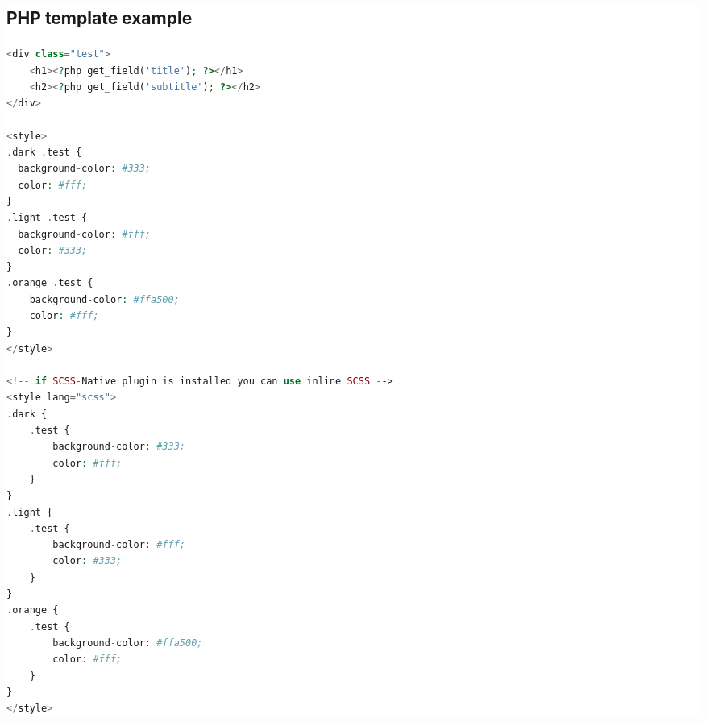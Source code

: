 ## PHP template example
```php
<div class="test">
    <h1><?php get_field('title'); ?></h1>
    <h2><?php get_field('subtitle'); ?></h2>
</div>

<style>
.dark .test {
  background-color: #333;
  color: #fff;
}
.light .test {
  background-color: #fff;
  color: #333;
}
.orange .test {
    background-color: #ffa500;
    color: #fff;
}
</style>

<!-- if SCSS-Native plugin is installed you can use inline SCSS -->
<style lang="scss">
.dark {
    .test {
        background-color: #333;
        color: #fff;
    }
}
.light {
    .test {
        background-color: #fff;
        color: #333;
    }
}
.orange {
    .test {
        background-color: #ffa500;
        color: #fff;
    }
}
</style>
```